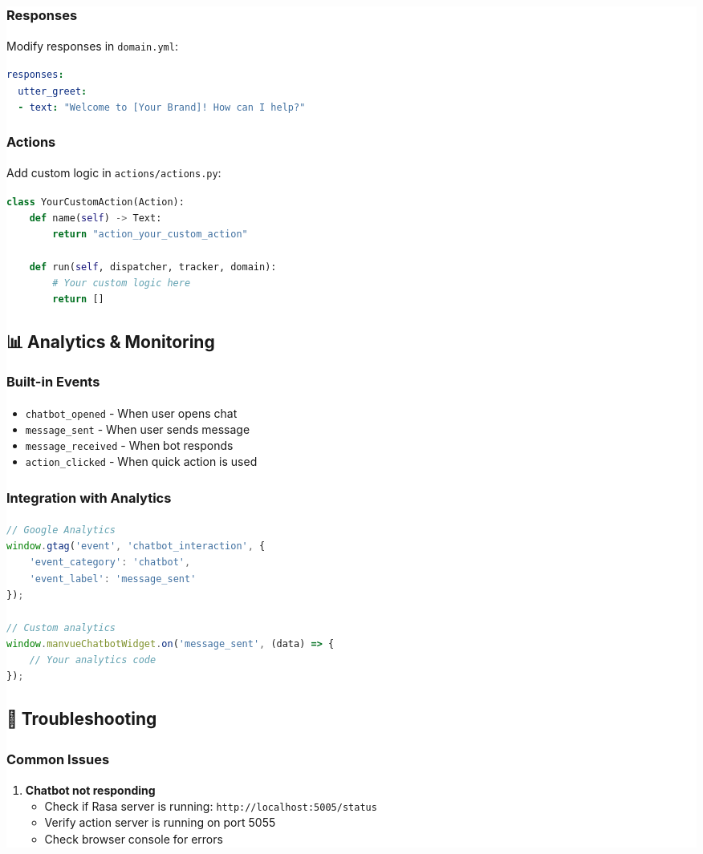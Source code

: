 ### Responses

Modify responses in `domain.yml`:

```yaml
responses:
  utter_greet:
  - text: "Welcome to [Your Brand]! How can I help?"
```

### Actions

Add custom logic in `actions/actions.py`:

```python
class YourCustomAction(Action):
    def name(self) -> Text:
        return "action_your_custom_action"
    
    def run(self, dispatcher, tracker, domain):
        # Your custom logic here
        return []
```

## 📊 Analytics & Monitoring

### Built-in Events
- `chatbot_opened` - When user opens chat
- `message_sent` - When user sends message
- `message_received` - When bot responds
- `action_clicked` - When quick action is used

### Integration with Analytics

```javascript
// Google Analytics
window.gtag('event', 'chatbot_interaction', {
    'event_category': 'chatbot',
    'event_label': 'message_sent'
});

// Custom analytics
window.manvueChatbotWidget.on('message_sent', (data) => {
    // Your analytics code
});
```

## 🔧 Troubleshooting

### Common Issues

1. **Chatbot not responding**
   - Check if Rasa server is running: `http://localhost:5005/status`
   - Verify action server is running on port 5055
   - Check browser console for errors
